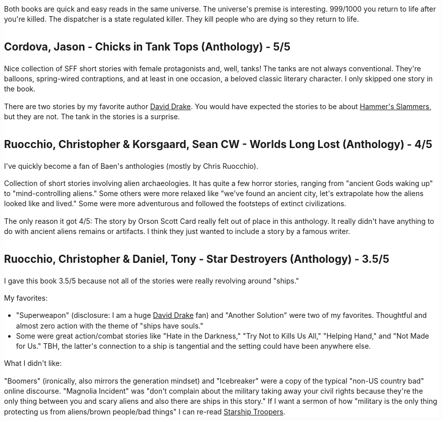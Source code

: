 Both books are quick and easy reads in the same universe. The universe's premise
is interesting. 999/1000 you return to life after you're killed. The dispatcher
is a state regulated killer. They kill people who are dying so they return to
life.

## Cordova, Jason - Chicks in Tank Tops (Anthology) - 5/5
Nice collection of SFF short stories with female protagonists and, well, tanks!
The tanks are not always conventional. They're balloons, spring-wired
contraptions, and at least in one occasion, a beloved classic literary
character. I only skipped one story in the book.

There are two stories by my favorite author [David Drake][david-drake]. You
would have expected the stories to be about [Hammer's Slammers][slammers], but
they are not. The tank in the stories is a surprise.

[david-drake]: https://en.wikipedia.org/wiki/David_Drake
[slammers]: https://en.wikipedia.org/wiki/Hammer%27s_Slammers

## Ruocchio, Christopher & Korsgaard, Sean CW - Worlds Long Lost (Anthology) - 4/5
I've quickly become a fan of Baen's anthologies (mostly by Chris Ruocchio).

Collection of short stories involving alien archaeologies. It has quite a few
horror stories, ranging from "ancient Gods waking up" to "mind-controlling
aliens." Some others were more relaxed like "we've found an ancient city, let's
extrapolate how the aliens looked like and lived." Some were more adventurous
and followed the footsteps of extinct civilizations.

The only reason it got 4/5: The story by Orson Scott Card really felt out of
place in this anthology. It really didn't have anything to do with ancient
aliens remains or artifacts. I think they just wanted to include a story by a
famous writer.

## Ruocchio, Christopher & Daniel, Tony - Star Destroyers (Anthology) - 3.5/5
I gave this book 3.5/5 because not all of the stories were really revolving around "ships."

My favorites:

* "Superweapon" (disclosure: I am a huge [David Drake][david-drake] fan) and
  "Another Solution" were two of my favorites. Thoughtful and almost zero action
  with the theme of "ships have souls."
* Some were great action/combat stories like "Hate in the Darkness," "Try Not to
  Kills Us All," "Helping Hand," and "Not Made for Us." TBH, the latter's
  connection to a ship is tangential and the setting could have been anywhere
  else.

What I didn't like:

"Boomers" (ironically, also mirrors the generation mindset) and "Icebreaker"
were a copy of the typical "non-US country bad" online discourse. "Magnolia
Incident" was "don't complain about the military taking away your civil rights
because they're the only thing between you and scary aliens and also there are
ships in this story." If I want a sermon of how "military is the only thing
protecting us from aliens/brown people/bad things" I can re-read
[Starship Troopers][starship-troopers-novel].


[galactic-empires]: https://www.goodreads.com/book/show/32333734-galactic-empires
[freehold]: https://en.wikipedia.org/wiki/Freehold_(novel)
[seven-suns]: https://en.wikipedia.org/wiki/The_Saga_of_Seven_Suns
[wot]: https://en.wikipedia.org/wiki/The_Wheel_of_Time
[old-war]: https://en.wikipedia.org/wiki/Old_Man%27s_War_series
[starship-troopers-novel]: https://en.wikipedia.org/wiki/Starship_Troopers
[mack-reynolds]: https://en.wikipedia.org/wiki/Mack_Reynolds
[ringo-no]: https://hradzka.livejournal.com/194753.html
[l1]: https://bryanthomasschmidt.net/writings/anthologies-edited/infinite-stars-dark-frontiers/
[emp-wiki]: https://en.wikipedia.org/wiki/Empire_of_Man
[web-bolo]: https://www.goodreads.com/en/book/show/470053
[lf-gu]: https://gutenberg.org/ebooks/18137
[lf-aa-audio]: https://archive.org/details/LittleFuzzy
[lf-se-text]: https://standardebooks.org/ebooks/h-beam-piper/little-fuzzy
[gunfight]: https://www.baen.com/gunfight-on-europa-station.html
[gunfight-list]: https://fvrl.bibliocommons.com/v2/record/S21C1884137
[rcn]: https://en.wikipedia.org/wiki/RCN_Series
[baen-free-2022]: https://www.baen.com/free-stories-2022.html
[silent-hand]: https://www.baen.com/the-silent-hand.html
